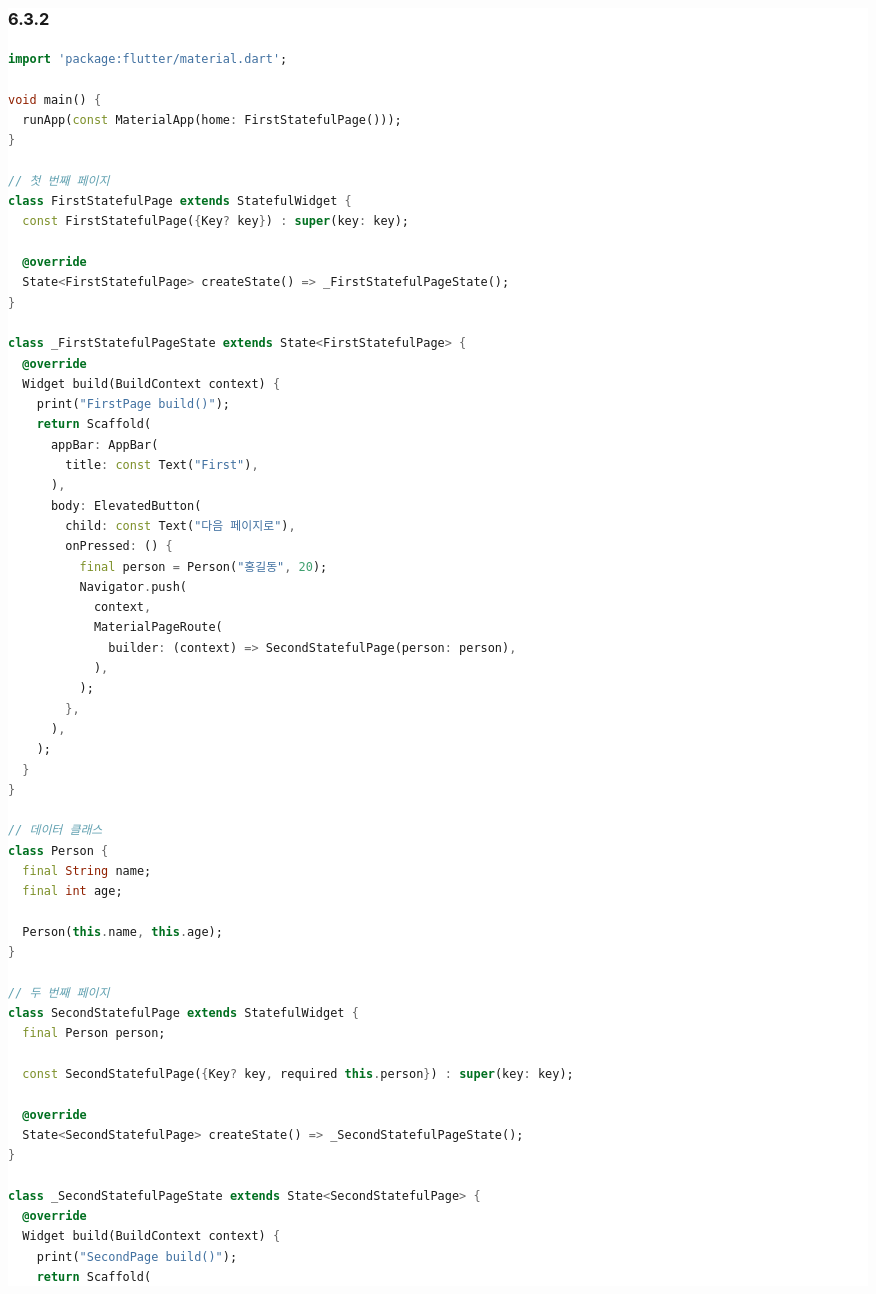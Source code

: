 ### 6.3.2
```dart
import 'package:flutter/material.dart';

void main() {
  runApp(const MaterialApp(home: FirstStatefulPage()));
}

// 첫 번째 페이지
class FirstStatefulPage extends StatefulWidget {
  const FirstStatefulPage({Key? key}) : super(key: key);

  @override
  State<FirstStatefulPage> createState() => _FirstStatefulPageState();
}

class _FirstStatefulPageState extends State<FirstStatefulPage> {
  @override
  Widget build(BuildContext context) {
    print("FirstPage build()");
    return Scaffold(
      appBar: AppBar(
        title: const Text("First"),
      ),
      body: ElevatedButton(
        child: const Text("다음 페이지로"),
        onPressed: () {
          final person = Person("홍길동", 20);
          Navigator.push(
            context,
            MaterialPageRoute(
              builder: (context) => SecondStatefulPage(person: person),
            ),
          );
        },
      ),
    );
  }
}

// 데이터 클래스
class Person {
  final String name;
  final int age;

  Person(this.name, this.age);
}

// 두 번째 페이지
class SecondStatefulPage extends StatefulWidget {
  final Person person;

  const SecondStatefulPage({Key? key, required this.person}) : super(key: key);

  @override
  State<SecondStatefulPage> createState() => _SecondStatefulPageState();
}

class _SecondStatefulPageState extends State<SecondStatefulPage> {
  @override
  Widget build(BuildContext context) {
    print("SecondPage build()");
    return Scaffold(
```